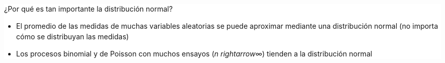 ¿Por qué es tan importante la distribución normal?

- El promedio de las medidas de muchas variables aleatorias se puede aproximar mediante una distribución normal (no importa cómo se distribuyan las medidas)

- Los procesos binomial y de Poisson con muchos ensayos ($n\ rightarrow \infty$) tienden a la distribución normal


